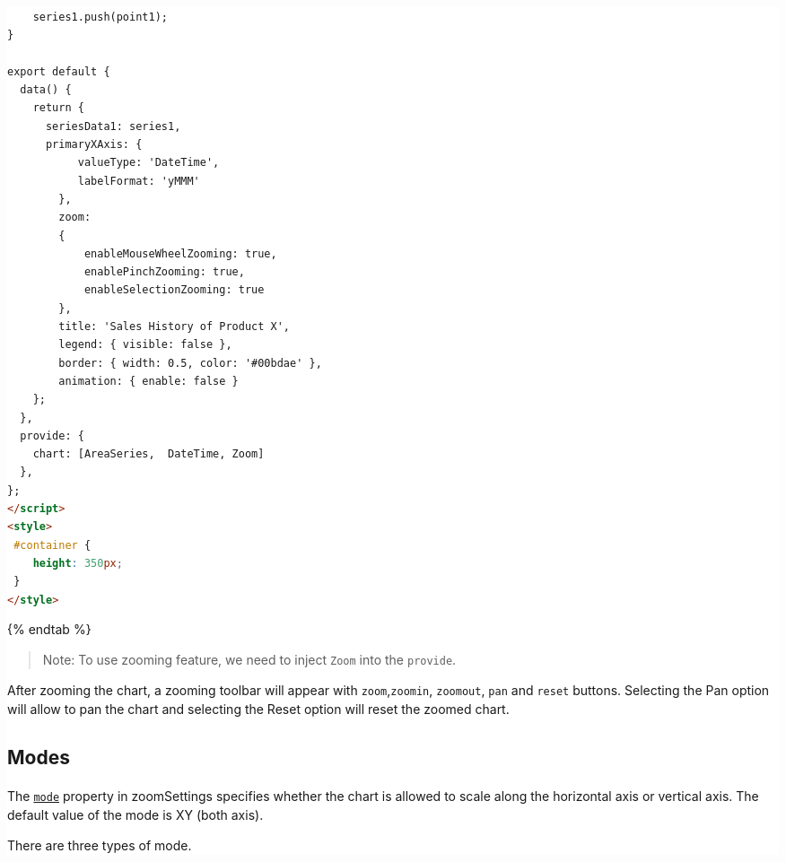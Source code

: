 ```html
    series1.push(point1);
}

export default {
  data() {
    return {
      seriesData1: series1,
      primaryXAxis: {
           valueType: 'DateTime',
           labelFormat: 'yMMM'
        },
        zoom:
        {
            enableMouseWheelZooming: true,
            enablePinchZooming: true,
            enableSelectionZooming: true
        },
        title: 'Sales History of Product X',
        legend: { visible: false },
        border: { width: 0.5, color: '#00bdae' },
        animation: { enable: false }
    };
  },
  provide: {
    chart: [AreaSeries,  DateTime, Zoom]
  },
};
</script>
<style>
 #container {
    height: 350px;
 }
</style>
```

{% endtab %}

>Note: To use zooming feature, we need to inject `Zoom` into the `provide`.

After zooming the chart, a zooming toolbar will appear with `zoom`,`zoomin`, `zoomout`, `pan` and `reset` buttons.
Selecting the Pan option will allow to pan the chart and selecting the Reset option will reset the zoomed chart.

## Modes

The [`mode`](../api/chart/zoomSettings/#mode) property in zoomSettings specifies whether the chart is
allowed to scale along the horizontal axis or vertical axis. The default value of the mode is XY (both axis).

There are three types of mode.
